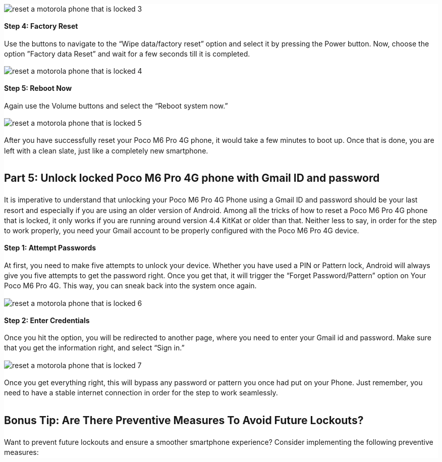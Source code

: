 ![reset a motorola phone that is locked 3](https://images.wondershare.com/drfone/article/2020/12/reset-a-motorola-phone-that-is-locked-3.jpg)

**Step 4: Factory Reset**

Use the buttons to navigate to the “Wipe data/factory reset” option and select it by pressing the Power button. Now, choose the option ”Factory data Reset” and wait for a few seconds till it is completed.

![reset a motorola phone that is locked 4](https://images.wondershare.com/drfone/article/2020/12/reset-a-motorola-phone-that-is-locked-4.jpg)

**Step 5: Reboot Now**

Again use the Volume buttons and select the “Reboot system now.”

![reset a motorola phone that is locked 5](https://images.wondershare.com/drfone/article/2020/12/reset-a-motorola-phone-that-is-locked-5.jpg)

After you have successfully reset your Poco M6 Pro 4G  phone, it would take a few minutes to boot up. Once that is done, you are left with a clean slate, just like a completely new smartphone.

## Part 5: Unlock locked Poco M6 Pro 4G  phone with Gmail ID and password

It is imperative to understand that unlocking your Poco M6 Pro 4G  Phone using a Gmail ID and password should be your last resort and especially if you are using an older version of Android. Among all the tricks of how to reset a Poco M6 Pro 4G  phone that is locked, it only works if you are running around version 4.4 KitKat or older than that. Neither less to say, in order for the step to work properly, you need your Gmail account to be properly configured with the Poco M6 Pro 4G device.

**Step 1: Attempt Passwords**

At first, you need to make five attempts to unlock your device. Whether you have used a PIN or Pattern lock, Android will always give you five attempts to get the password right. Once you get that, it will trigger the “Forget Password/Pattern” option on Your Poco M6 Pro 4G. This way, you can sneak back into the system once again.

![reset a motorola phone that is locked 6](https://images.wondershare.com/drfone/article/2020/12/reset-a-motorola-phone-that-is-locked-6.jpg)

**Step 2: Enter Credentials**

Once you hit the option, you will be redirected to another page, where you need to enter your Gmail id and password. Make sure that you get the information right, and select “Sign in.”

![reset a motorola phone that is locked 7](https://images.wondershare.com/drfone/article/2020/12/reset-a-motorola-phone-that-is-locked-7.jpg)

Once you get everything right, this will bypass any password or pattern you once had put on your Phone. Just remember, you need to have a stable internet connection in order for the step to work seamlessly.

## Bonus Tip: Are There Preventive Measures To Avoid Future Lockouts?

Want to prevent future lockouts and ensure a smoother smartphone experience? Consider implementing the following preventive measures:
